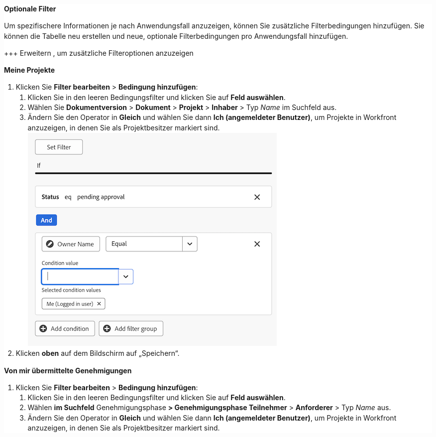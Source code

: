 **Optionale Filter**

Um spezifischere Informationen je nach Anwendungsfall anzuzeigen, können Sie zusätzliche Filterbedingungen hinzufügen. Sie können die Tabelle neu erstellen und neue, optionale Filterbedingungen pro Anwendungsfall hinzufügen.

+++ Erweitern , um zusätzliche Filteroptionen anzuzeigen

**Meine Projekte**

1. Klicken Sie **Filter bearbeiten** > **Bedingung hinzufügen**:
   1. Klicken Sie in den leeren Bedingungsfilter und klicken Sie auf **Feld auswählen**.
   1. Wählen Sie **Dokumentversion** > **Dokument** > **Projekt** > **Inhaber** > Typ _Name_ im Suchfeld aus.
   1. Ändern Sie den Operator in **Gleich** und wählen Sie dann **Ich (angemeldeter Benutzer)**, um Projekte in Workfront anzuzeigen, in denen Sie als Projektbesitzer markiert sind.
      ![Filterbeispiel für Tabelle mit ausstehender Genehmigung](assets/pending-approvals-my-project-filter.png)
1. Klicken **oben** auf dem Bildschirm auf „Speichern“.

**Von mir übermittelte Genehmigungen**

1. Klicken Sie **Filter bearbeiten** > **Bedingung hinzufügen**:
   1. Klicken Sie in den leeren Bedingungsfilter und klicken Sie auf **Feld auswählen**.
   1. Wählen **im Suchfeld** Genehmigungsphase **> Genehmigungsphase Teilnehmer** > **Anforderer** > Typ _Name_ aus.
   1. Ändern Sie den Operator in **Gleich** und wählen Sie dann **Ich (angemeldeter Benutzer)**, um Projekte in Workfront anzuzeigen, in denen Sie als Projektbesitzer markiert sind.